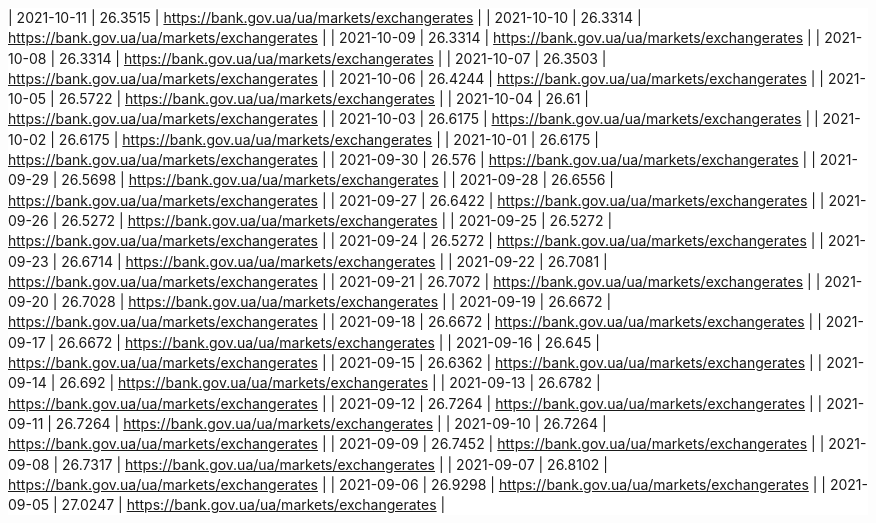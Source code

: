 | 2021-10-11 | 26.3515 | https://bank.gov.ua/ua/markets/exchangerates |
| 2021-10-10 | 26.3314 | https://bank.gov.ua/ua/markets/exchangerates |
| 2021-10-09 | 26.3314 | https://bank.gov.ua/ua/markets/exchangerates |
| 2021-10-08 | 26.3314 | https://bank.gov.ua/ua/markets/exchangerates |
| 2021-10-07 | 26.3503 | https://bank.gov.ua/ua/markets/exchangerates |
| 2021-10-06 | 26.4244 | https://bank.gov.ua/ua/markets/exchangerates |
| 2021-10-05 | 26.5722 | https://bank.gov.ua/ua/markets/exchangerates |
| 2021-10-04 | 26.61 | https://bank.gov.ua/ua/markets/exchangerates |
| 2021-10-03 | 26.6175 | https://bank.gov.ua/ua/markets/exchangerates |
| 2021-10-02 | 26.6175 | https://bank.gov.ua/ua/markets/exchangerates |
| 2021-10-01 | 26.6175 | https://bank.gov.ua/ua/markets/exchangerates |
| 2021-09-30 | 26.576 | https://bank.gov.ua/ua/markets/exchangerates |
| 2021-09-29 | 26.5698 | https://bank.gov.ua/ua/markets/exchangerates |
| 2021-09-28 | 26.6556 | https://bank.gov.ua/ua/markets/exchangerates |
| 2021-09-27 | 26.6422 | https://bank.gov.ua/ua/markets/exchangerates |
| 2021-09-26 | 26.5272 | https://bank.gov.ua/ua/markets/exchangerates |
| 2021-09-25 | 26.5272 | https://bank.gov.ua/ua/markets/exchangerates |
| 2021-09-24 | 26.5272 | https://bank.gov.ua/ua/markets/exchangerates |
| 2021-09-23 | 26.6714 | https://bank.gov.ua/ua/markets/exchangerates |
| 2021-09-22 | 26.7081 | https://bank.gov.ua/ua/markets/exchangerates |
| 2021-09-21 | 26.7072 | https://bank.gov.ua/ua/markets/exchangerates |
| 2021-09-20 | 26.7028 | https://bank.gov.ua/ua/markets/exchangerates |
| 2021-09-19 | 26.6672 | https://bank.gov.ua/ua/markets/exchangerates |
| 2021-09-18 | 26.6672 | https://bank.gov.ua/ua/markets/exchangerates |
| 2021-09-17 | 26.6672 | https://bank.gov.ua/ua/markets/exchangerates |
| 2021-09-16 | 26.645 | https://bank.gov.ua/ua/markets/exchangerates |
| 2021-09-15 | 26.6362 | https://bank.gov.ua/ua/markets/exchangerates |
| 2021-09-14 | 26.692 | https://bank.gov.ua/ua/markets/exchangerates |
| 2021-09-13 | 26.6782 | https://bank.gov.ua/ua/markets/exchangerates |
| 2021-09-12 | 26.7264 | https://bank.gov.ua/ua/markets/exchangerates |
| 2021-09-11 | 26.7264 | https://bank.gov.ua/ua/markets/exchangerates |
| 2021-09-10 | 26.7264 | https://bank.gov.ua/ua/markets/exchangerates |
| 2021-09-09 | 26.7452 | https://bank.gov.ua/ua/markets/exchangerates |
| 2021-09-08 | 26.7317 | https://bank.gov.ua/ua/markets/exchangerates |
| 2021-09-07 | 26.8102 | https://bank.gov.ua/ua/markets/exchangerates |
| 2021-09-06 | 26.9298 | https://bank.gov.ua/ua/markets/exchangerates |
| 2021-09-05 | 27.0247 | https://bank.gov.ua/ua/markets/exchangerates |